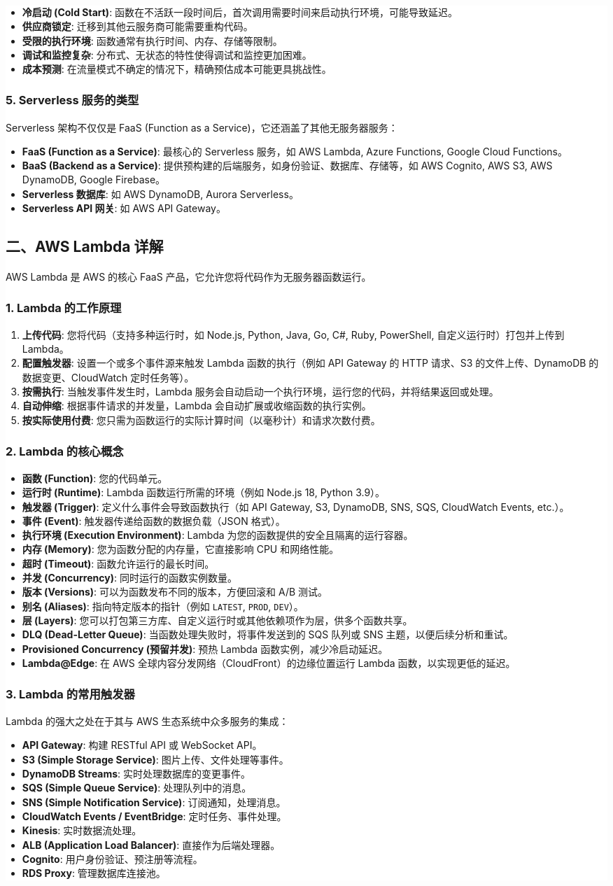 *   **冷启动 (Cold Start)**: 函数在不活跃一段时间后，首次调用需要时间来启动执行环境，可能导致延迟。
*   **供应商锁定**: 迁移到其他云服务商可能需要重构代码。
*   **受限的执行环境**: 函数通常有执行时间、内存、存储等限制。
*   **调试和监控复杂**: 分布式、无状态的特性使得调试和监控更加困难。
*   **成本预测**: 在流量模式不确定的情况下，精确预估成本可能更具挑战性。

### 5. Serverless 服务的类型

Serverless 架构不仅仅是 FaaS (Function as a Service)，它还涵盖了其他无服务器服务：

*   **FaaS (Function as a Service)**: 最核心的 Serverless 服务，如 AWS Lambda, Azure Functions, Google Cloud Functions。
*   **BaaS (Backend as a Service)**: 提供预构建的后端服务，如身份验证、数据库、存储等，如 AWS Cognito, AWS S3, AWS DynamoDB, Google Firebase。
*   **Serverless 数据库**: 如 AWS DynamoDB, Aurora Serverless。
*   **Serverless API 网关**: 如 AWS API Gateway。

## 二、AWS Lambda 详解

AWS Lambda 是 AWS 的核心 FaaS 产品，它允许您将代码作为无服务器函数运行。

### 1. Lambda 的工作原理

1.  **上传代码**: 您将代码（支持多种运行时，如 Node.js, Python, Java, Go, C#, Ruby, PowerShell, 自定义运行时）打包并上传到 Lambda。
2.  **配置触发器**: 设置一个或多个事件源来触发 Lambda 函数的执行（例如 API Gateway 的 HTTP 请求、S3 的文件上传、DynamoDB 的数据变更、CloudWatch 定时任务等）。
3.  **按需执行**: 当触发事件发生时，Lambda 服务会自动启动一个执行环境，运行您的代码，并将结果返回或处理。
4.  **自动伸缩**: 根据事件请求的并发量，Lambda 会自动扩展或收缩函数的执行实例。
5.  **按实际使用付费**: 您只需为函数运行的实际计算时间（以毫秒计）和请求次数付费。

### 2. Lambda 的核心概念

*   **函数 (Function)**: 您的代码单元。
*   **运行时 (Runtime)**: Lambda 函数运行所需的环境（例如 Node.js 18, Python 3.9）。
*   **触发器 (Trigger)**: 定义什么事件会导致函数执行（如 API Gateway, S3, DynamoDB, SNS, SQS, CloudWatch Events, etc.）。
*   **事件 (Event)**: 触发器传递给函数的数据负载（JSON 格式）。
*   **执行环境 (Execution Environment)**: Lambda 为您的函数提供的安全且隔离的运行容器。
*   **内存 (Memory)**: 您为函数分配的内存量，它直接影响 CPU 和网络性能。
*   **超时 (Timeout)**: 函数允许运行的最长时间。
*   **并发 (Concurrency)**: 同时运行的函数实例数量。
*   **版本 (Versions)**: 可以为函数发布不同的版本，方便回滚和 A/B 测试。
*   **别名 (Aliases)**: 指向特定版本的指针（例如 `LATEST`, `PROD`, `DEV`）。
*   **层 (Layers)**: 您可以打包第三方库、自定义运行时或其他依赖项作为层，供多个函数共享。
*   **DLQ (Dead-Letter Queue)**: 当函数处理失败时，将事件发送到的 SQS 队列或 SNS 主题，以便后续分析和重试。
*   **Provisioned Concurrency (预留并发)**: 预热 Lambda 函数实例，减少冷启动延迟。
*   **Lambda@Edge**: 在 AWS 全球内容分发网络（CloudFront）的边缘位置运行 Lambda 函数，以实现更低的延迟。

### 3. Lambda 的常用触发器

Lambda 的强大之处在于其与 AWS 生态系统中众多服务的集成：

*   **API Gateway**: 构建 RESTful API 或 WebSocket API。
*   **S3 (Simple Storage Service)**: 图片上传、文件处理等事件。
*   **DynamoDB Streams**: 实时处理数据库的变更事件。
*   **SQS (Simple Queue Service)**: 处理队列中的消息。
*   **SNS (Simple Notification Service)**: 订阅通知，处理消息。
*   **CloudWatch Events / EventBridge**: 定时任务、事件处理。
*   **Kinesis**: 实时数据流处理。
*   **ALB (Application Load Balancer)**: 直接作为后端处理器。
*   **Cognito**: 用户身份验证、预注册等流程。
*   **RDS Proxy**: 管理数据库连接池。

